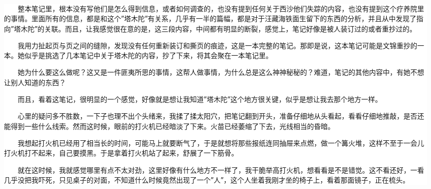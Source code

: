 　　整本笔记里，根本没有写他们是怎么得到信息，或者如何调查的，也没有提到任何关于西沙他们失踪的内容，也没有提到这个疗养院里的事情。里面所有的信息，都是和这个”塔木陀”有关系，几乎有一半的篇幅，都是对于汪藏海铁面生留下的东西的分析，并且从中发现了指向”塔木陀”的关联。而且，让我感觉很在意的是，这三段内容，中间都有明显的断裂，感觉上，笔记好像是被人装订过的或者重抄过的。

　　我用力扯起页与页之间的缝隙，发现没有任何重新装订和撕页的痕迹，这是一本完整的笔记。那即是说，这本笔记可能是文锦重抄的一本。她似乎是挑选了几本笔记中关于塔木陀的内容，抄了下来，将其会聚在一本笔记里。

　　她为什么要这么做呢？这又是一件匪夷所思的事情，这帮人做事情，为什么总是这么神神秘秘的？难道，笔记的其他内容中，有她不想让别人知道的东西？

　　而且，看着这笔记，很明显的一个感觉，好像就是想让我知道”塔木陀”这个地方很关键，似乎是想让我去那个地方一样。

　　心里的疑问多不胜数，一下子也理不出个头绪来，我揉了揉太阳穴，把笔记翻到开头，准备仔细地从头看起，看看仔细地推敲，是否还能得到一些什么线索。然而这时候，眼前的打火机已经暗淡了下来。火苗已经萎缩了下去，光线相当的昏暗。

　　我想起打火机已经用了相当长的时间，可能马上就要断气了，于是就想将那些报纸连同抽屉来点燃，做一个篝火堆，这样不至于一会儿打火机打不起来，自己要摸黑。于是拿着打火机站了起来，舒展了一下筋骨。

　　就在这时候，我就感觉哪里有点不太对劲，这里好像有什么地方不一样了，我干脆举高打火机，想看看是不是错觉。这不看还好，一看几乎没把我吓死，只见桌子的对面，不知道什么时候竟然出现了一个”人”，这个人坐着我刚才坐的椅子上，看着那面镜子，正在梳头。

